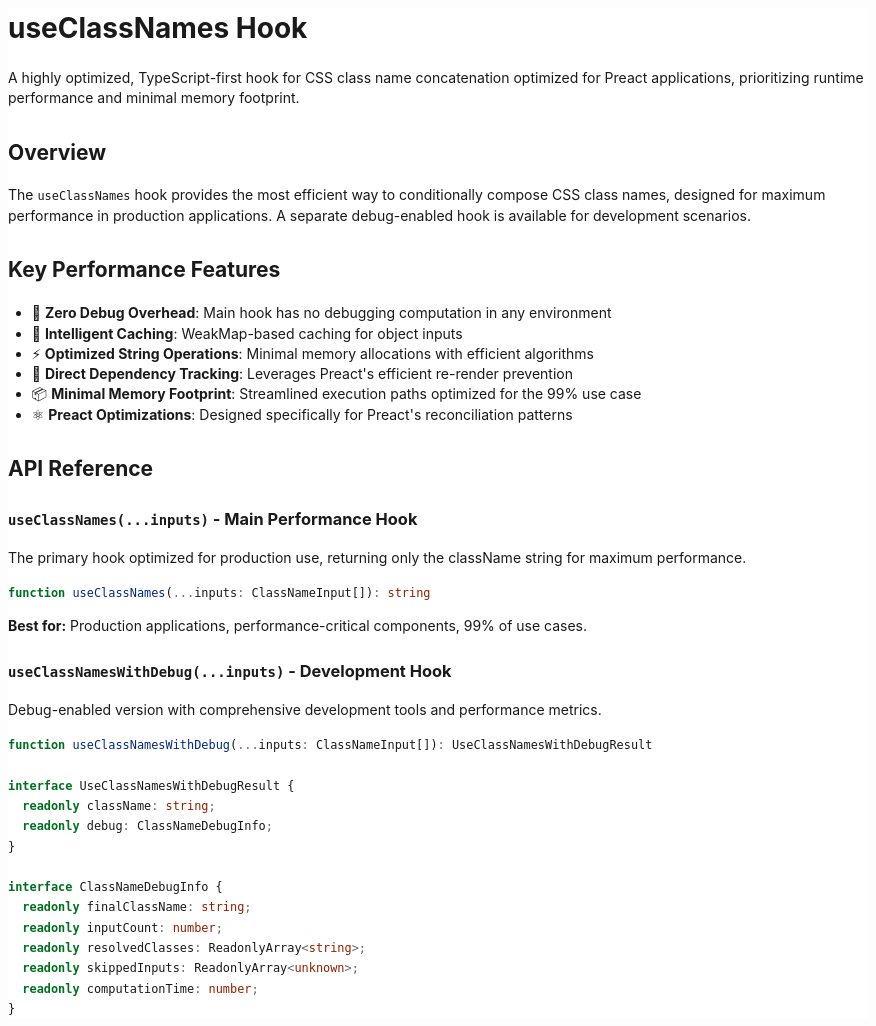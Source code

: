 # useClassNames Hook

A highly optimized, TypeScript-first hook for CSS class name concatenation optimized for Preact applications, prioritizing runtime performance and minimal memory footprint.

## Overview

The `useClassNames` hook provides the most efficient way to conditionally compose CSS class names, designed for maximum performance in production applications. A separate debug-enabled hook is available for development scenarios.

## Key Performance Features

- 🚀 **Zero Debug Overhead**: Main hook has no debugging computation in any environment
- 🧠 **Intelligent Caching**: WeakMap-based caching for object inputs
- ⚡ **Optimized String Operations**: Minimal memory allocations with efficient algorithms
- 🎯 **Direct Dependency Tracking**: Leverages Preact's efficient re-render prevention
- 📦 **Minimal Memory Footprint**: Streamlined execution paths optimized for the 99% use case
- ⚛️ **Preact Optimizations**: Designed specifically for Preact's reconciliation patterns

## API Reference

### `useClassNames(...inputs)` - Main Performance Hook

The primary hook optimized for production use, returning only the className string for maximum performance.

```typescript
function useClassNames(...inputs: ClassNameInput[]): string
```

**Best for:** Production applications, performance-critical components, 99% of use cases.

### `useClassNamesWithDebug(...inputs)` - Development Hook

Debug-enabled version with comprehensive development tools and performance metrics.

```typescript
function useClassNamesWithDebug(...inputs: ClassNameInput[]): UseClassNamesWithDebugResult

interface UseClassNamesWithDebugResult {
  readonly className: string;
  readonly debug: ClassNameDebugInfo;
}

interface ClassNameDebugInfo {
  readonly finalClassName: string;
  readonly inputCount: number;
  readonly resolvedClasses: ReadonlyArray<string>;
  readonly skippedInputs: ReadonlyArray<unknown>;
  readonly computationTime: number;
}
```
